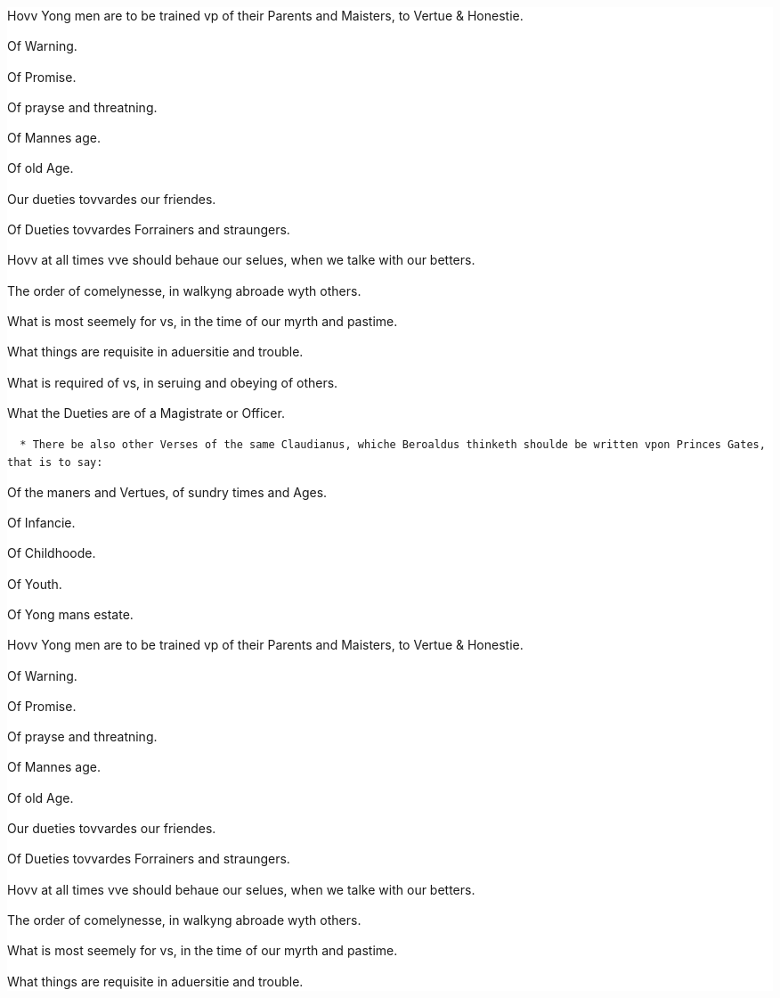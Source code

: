 Hovv Yong men are to be trained vp of their Parents and Maisters, to Vertue & Honestie.

Of Warning.

Of Promise.

Of prayse and threatning.

Of Mannes age.

Of old Age.

Our dueties tovvardes our friendes.

Of Dueties tovvardes Forrainers and straungers.

Hovv at all times vve should behaue our selues, when we talke with our betters.

The order of comelynesse, in walkyng abroade wyth others.

What is most seemely for vs, in the time of our myrth and pastime.

What things are requisite in aduersitie and trouble.

What is required of vs, in seruing and obeying of others.

What the Dueties are of a Magistrate or Officer.

      * There be also other Verses of the same Claudianus, whiche Beroaldus thinketh shoulde be written vpon Princes Gates, that is to say:

Of the maners and Vertues, of sundry times and Ages.

Of Infancie.

Of Childhoode.

Of Youth.

Of Yong mans estate.

Hovv Yong men are to be trained vp of their Parents and Maisters, to Vertue & Honestie.

Of Warning.

Of Promise.

Of prayse and threatning.

Of Mannes age.

Of old Age.

Our dueties tovvardes our friendes.

Of Dueties tovvardes Forrainers and straungers.

Hovv at all times vve should behaue our selues, when we talke with our betters.

The order of comelynesse, in walkyng abroade wyth others.

What is most seemely for vs, in the time of our myrth and pastime.

What things are requisite in aduersitie and trouble.
